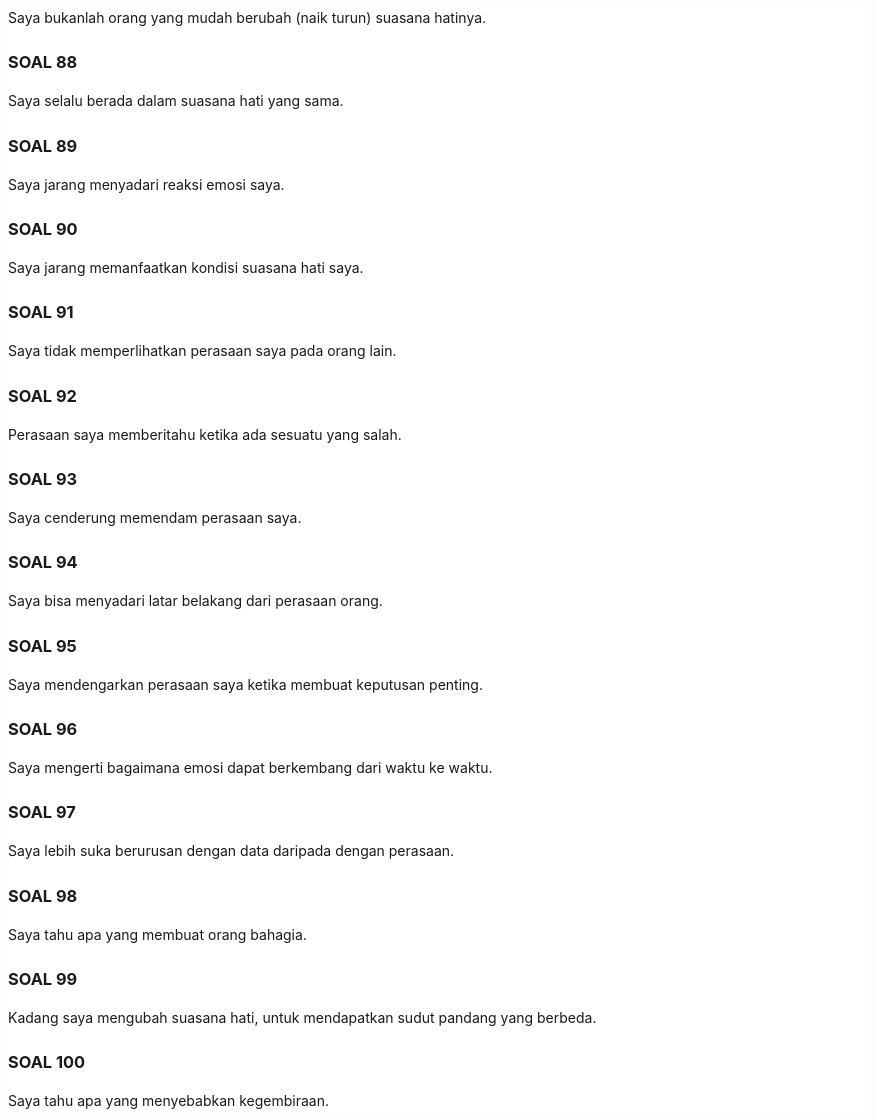 Saya bukanlah orang yang mudah berubah (naik turun) suasana hatinya.

### SOAL 88

Saya selalu berada dalam suasana hati yang sama.

### SOAL 89

Saya jarang menyadari reaksi emosi saya.

### SOAL 90

Saya jarang memanfaatkan kondisi suasana hati saya.	

### SOAL 91

Saya tidak memperlihatkan perasaan saya pada orang lain.

### SOAL 92

Perasaan saya memberitahu ketika ada sesuatu yang salah.

### SOAL 93

Saya cenderung memendam perasaan saya.

### SOAL 94

Saya bisa menyadari latar belakang dari perasaan orang.

### SOAL 95

Saya mendengarkan perasaan saya ketika membuat keputusan penting.

### SOAL 96

Saya mengerti bagaimana emosi dapat berkembang dari waktu ke waktu.

### SOAL 97

Saya lebih suka berurusan dengan data daripada dengan perasaan.

### SOAL 98

Saya tahu apa yang membuat orang bahagia.

### SOAL 99

Kadang saya mengubah suasana hati, untuk mendapatkan sudut pandang yang berbeda.

### SOAL 100

Saya tahu apa yang menyebabkan kegembiraan.
